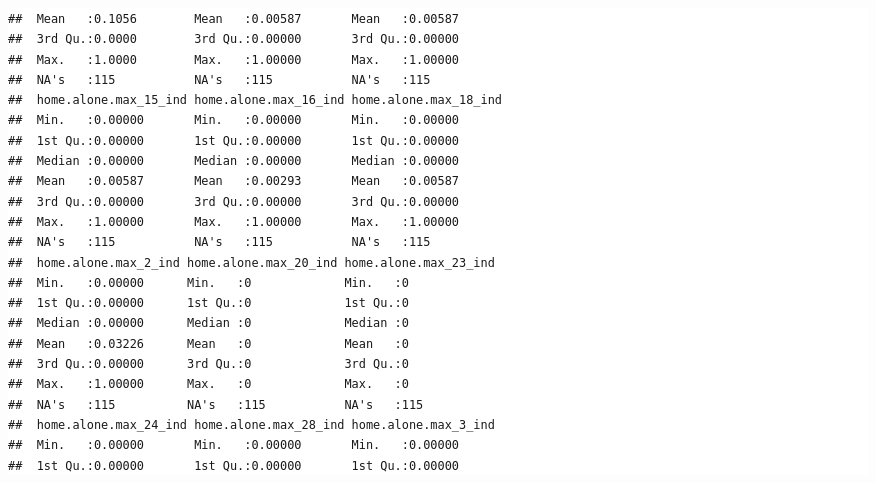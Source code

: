     ##  Mean   :0.1056        Mean   :0.00587       Mean   :0.00587      
    ##  3rd Qu.:0.0000        3rd Qu.:0.00000       3rd Qu.:0.00000      
    ##  Max.   :1.0000        Max.   :1.00000       Max.   :1.00000      
    ##  NA's   :115           NA's   :115           NA's   :115          
    ##  home.alone.max_15_ind home.alone.max_16_ind home.alone.max_18_ind
    ##  Min.   :0.00000       Min.   :0.00000       Min.   :0.00000      
    ##  1st Qu.:0.00000       1st Qu.:0.00000       1st Qu.:0.00000      
    ##  Median :0.00000       Median :0.00000       Median :0.00000      
    ##  Mean   :0.00587       Mean   :0.00293       Mean   :0.00587      
    ##  3rd Qu.:0.00000       3rd Qu.:0.00000       3rd Qu.:0.00000      
    ##  Max.   :1.00000       Max.   :1.00000       Max.   :1.00000      
    ##  NA's   :115           NA's   :115           NA's   :115          
    ##  home.alone.max_2_ind home.alone.max_20_ind home.alone.max_23_ind
    ##  Min.   :0.00000      Min.   :0             Min.   :0            
    ##  1st Qu.:0.00000      1st Qu.:0             1st Qu.:0            
    ##  Median :0.00000      Median :0             Median :0            
    ##  Mean   :0.03226      Mean   :0             Mean   :0            
    ##  3rd Qu.:0.00000      3rd Qu.:0             3rd Qu.:0            
    ##  Max.   :1.00000      Max.   :0             Max.   :0            
    ##  NA's   :115          NA's   :115           NA's   :115          
    ##  home.alone.max_24_ind home.alone.max_28_ind home.alone.max_3_ind
    ##  Min.   :0.00000       Min.   :0.00000       Min.   :0.00000     
    ##  1st Qu.:0.00000       1st Qu.:0.00000       1st Qu.:0.00000     